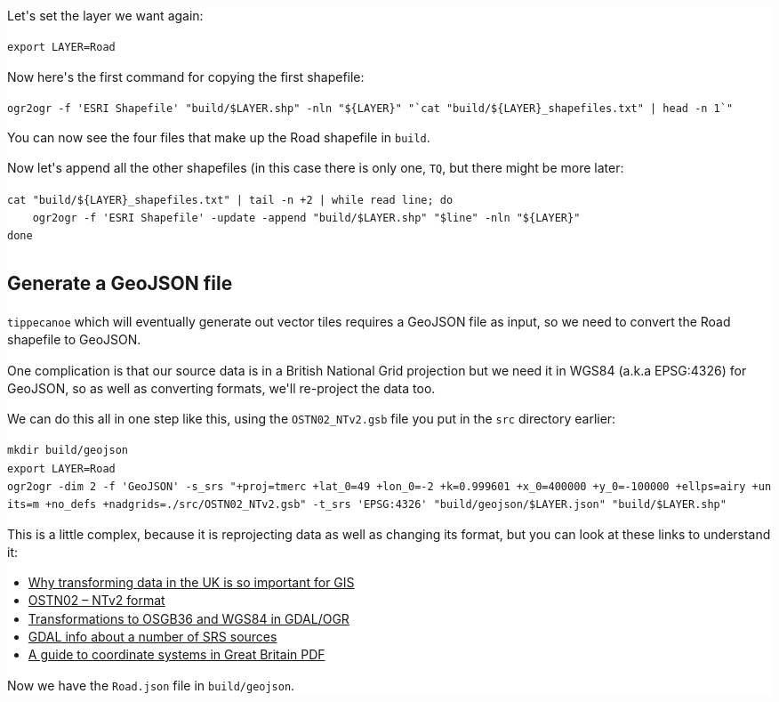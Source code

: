 Let's set the layer we want again:

```
export LAYER=Road
```

Now here's the first command for copying the first shapefile:

```
ogr2ogr -f 'ESRI Shapefile' "build/$LAYER.shp" -nln "${LAYER}" "`cat "build/${LAYER}_shapefiles.txt" | head -n 1`"
```

You can now see the four files that make up the Road shapefile in `build`.

Now let's append all the other shapefiles (in this case there is only one,
`TQ`, but there might be more later:

```
cat "build/${LAYER}_shapefiles.txt" | tail -n +2 | while read line; do
    ogr2ogr -f 'ESRI Shapefile' -update -append "build/$LAYER.shp" "$line" -nln "${LAYER}"
done
```

##  Generate a GeoJSON file

`tippecanoe` which will eventually generate out vector tiles requires a GeoJSON
file as input, so we need to convert the Road shapefile to GeoJSON.

One complication is that our source data is in a British National Grid
projection but we need it in WGS84 (a.k.a EPSG:4326) for GeoJSON, so as well as
converting formats, we'll re-project the data too.

We can do this all in one step like this, using the `OSTN02_NTv2.gsb` file you
put in the `src` directory earlier:

```
mkdir build/geojson
export LAYER=Road
ogr2ogr -dim 2 -f 'GeoJSON' -s_srs "+proj=tmerc +lat_0=49 +lon_0=-2 +k=0.999601 +x_0=400000 +y_0=-100000 +ellps=airy +units=m +no_defs +nadgrids=./src/OSTN02_NTv2.gsb" -t_srs 'EPSG:4326' "build/geojson/$LAYER.json" "build/$LAYER.shp"
```

This is a little complex, because it is reprojecting data as well as changing
its format, but you can look at these links to understand it:

* [Why transforming data in the UK is so important for GIS](https://dragons8mycat.com/2014/02/03/why-transforming-data-in-the-uk-is-so-important-for-gis/comment-page-1/)
* [OSTN02 – NTv2 format](https://www.ordnancesurvey.co.uk/business-and-government/help-and-support/navigation-technology/os-net/ostn02-ntv2-format.html)
* [Transformations to OSGB36 and WGS84 in GDAL/OGR](https://digimap.edina.ac.uk/webhelp/digimapgis/projections_and_transformations/transformations_in_gdalogr.htm)
* [GDAL info about a number of SRS sources](http://www.gdal.org/gdalsrsinfo.html)
* [A guide to coordinate systems in Great Britain PDF](https://www.ordnancesurvey.co.uk/docs/support/guide-coordinate-systems-great-britain.pdf)

Now we have the `Road.json` file in `build/geojson`.
